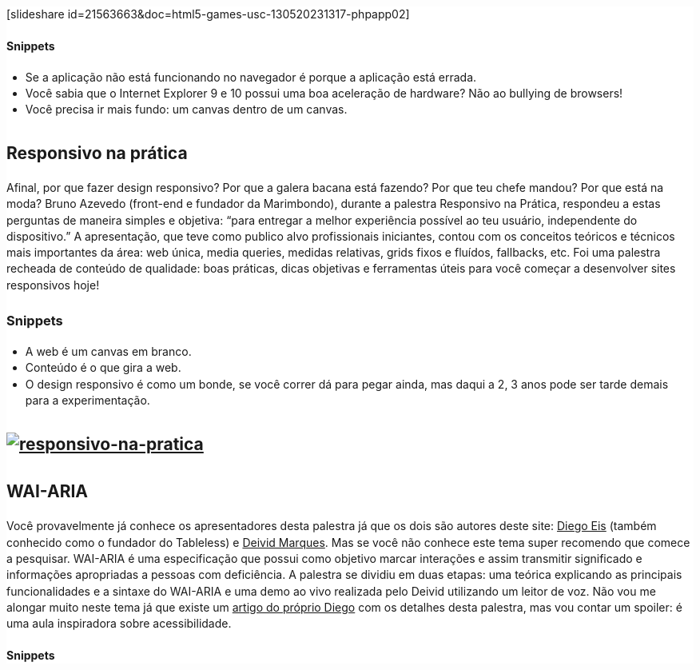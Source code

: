 [slideshare id=21563663&doc=html5-games-usc-130520231317-phpapp02]

#### Snippets

  * <span style="font-size: 1em">Se a aplicação não está funcionando no navegador é porque a aplicação está errada.</span>
  * <span style="font-size: 1em">Você sabia que o Internet Explorer 9 e 10 possui uma boa aceleração de hardware? Não ao bullying de browsers!</span>
  * <span style="font-size: 1em">Você precisa ir mais fundo: um canvas dentro de um canvas.</span>

## Responsivo na prática

Afinal, por que fazer design responsivo? Por que a galera bacana está fazendo? Por que teu chefe mandou? Por que está na moda? Bruno Azevedo (front-end e fundador da Marimbondo), durante a palestra Responsivo na Prática, respondeu a estas perguntas de maneira simples e objetiva: &#8220;para entregar a melhor experiência possível ao teu usuário, independente do dispositivo.&#8221; A apresentação, que teve como publico alvo profissionais iniciantes, contou com os conceitos teóricos e técnicos mais importantes da área: web única, media queries, medidas relativas, grids fixos e fluídos, fallbacks, etc. Foi uma palestra recheada de conteúdo de qualidade: boas práticas, dicas objetivas e ferramentas úteis para você começar a desenvolver sites responsivos hoje!

### Snippets

  * A web é um canvas em branco.
  * Conteúdo é o que gira a web.
  * O design responsivo é como um bonde, se você correr dá para pegar ainda, mas daqui a 2, 3 anos pode ser tarde demais para a experimentação.

## [<img class="alignnone size-large wp-image-39549" alt="responsivo-na-pratica" src="https://raw.githubusercontent.com/diegoeis/tableless-static-images/master/2013/11/responsivo-na-pratica-589x310.jpg" width="589" height="310" srcset="uploads/2013/11/responsivo-na-pratica-589x310.jpg 589w, uploads/2013/11/responsivo-na-pratica-319x168.jpg 319w, uploads/2013/11/responsivo-na-pratica-588x310.jpg 588w, uploads/2013/11/responsivo-na-pratica.jpg 660w" sizes="(max-width: 589px) 100vw, 589px" />][3]

## WAI-ARIA

Você provavelmente já conhece os apresentadores desta palestra já que os dois são autores deste site: [Diego Eis][5] (também conhecido como o fundador do Tableless) e [Deivid Marques][6]. Mas se você não conhece este tema super recomendo que comece a pesquisar. WAI-ARIA é uma especificação que possui como objetivo marcar interações e assim transmitir significado e informações apropriadas a pessoas com deficiência. A palestra se dividiu em duas etapas: uma teórica explicando as principais funcionalidades e a sintaxe do WAI-ARIA e uma demo ao vivo realizada pelo Deivid utilizando um leitor de voz. Não vou me alongar muito neste tema já que existe um [artigo do próprio Diego][7] com os detalhes desta palestra, mas vou contar um spoiler: é uma aula inspiradora sobre acessibilidade.

#### Snippets


 [1]: http://conferenciaweb.w3c.br/ "Conferência Web W3C Brasil"
 [2]: http://jaydson.org/cultura-maldita-no-desenvolvimento-de-software/ "Cultura maldita no desenvolvimento de software"
 [3]: http://www.flickr.com/photos/nicbr/
 [4]: http://tableless.com.br/author/talita-cpb/
 [5]: http://tableless.com.br/author/diego-eis/ "Tableless - Autor - Diego Eis"
 [6]: http://tableless.com.br/author/deividmarques/ "Tableless - Autor - Deivid Marques"
 [7]: http://tableless.com.br/wai-aria-estendendo-o-significado-das-interacoes/#.Uowhg2TXQv4 "Wai-aria estendendo o significado das interacoes"
 [8]: http://loopinfinito.com.br/2013/10/08/css-grid-isso-muda-tudo-de-novo/ "CSS Grid - Isso muda tudo de novo"
 [9]: https://speakerdeck.com/loopinfinito/css-layout-o-ontem-o-hoje-e-o-depois "CSS Layout: O ontem, o hoje e o depois"
 [10]: http://conferenciaweb.w3c.br/ "Conferência W3C Web Brasil"